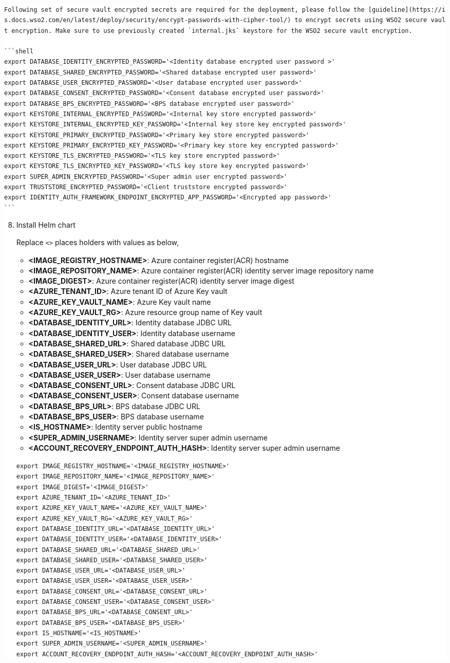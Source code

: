     Following set of secure vault encrypted secrets are required for the deployment, please follow the [guideline](https://is.docs.wso2.com/en/latest/deploy/security/encrypt-passwords-with-cipher-tool/) to encrypt secrets using WSO2 secure vault encryption. Make sure to use previously created `internal.jks` keystore for the WSO2 secure vault encryption.

    ```shell
    export DATABASE_IDENTITY_ENCRYPTED_PASSWORD='<Identity database encrypted user password >'
    export DATABASE_SHARED_ENCRYPTED_PASSWORD='<Shared database encrypted user password>'
    export DATABASE_USER_ENCRYPTED_PASSWORD='<User database encrypted user password>'
    export DATABASE_CONSENT_ENCRYPTED_PASSWORD='<Consent database encrypted user password>'
    export DATABASE_BPS_ENCRYPTED_PASSWORD='<BPS database encrypted user password>'
    export KEYSTORE_INTERNAL_ENCRYPTED_PASSWORD='<Internal key store encrypted password>'
    export KEYSTORE_INTERNAL_ENCRYPTED_KEY_PASSWORD='<Internal key store key encrypted password>'
    export KEYSTORE_PRIMARY_ENCRYPTED_PASSWORD='<Primary key store encrypted password>'
    export KEYSTORE_PRIMARY_ENCRYPTED_KEY_PASSWORD='<Primary key store key encrypted password>'
    export KEYSTORE_TLS_ENCRYPTED_PASSWORD='<TLS key store encrypted password>'
    export KEYSTORE_TLS_ENCRYPTED_KEY_PASSWORD='<TLS key store key encrypted password>'
    export SUPER_ADMIN_ENCRYPTED_PASSWORD='<Super admin user encrypted password>'
    export TRUSTSTORE_ENCRYPTED_PASSWORD='<Client truststore encrypted password>'
    export IDENTITY_AUTH_FRAMEWORK_ENDPOINT_ENCRYPTED_APP_PASSWORD='<Encrypted app password>'
    ```

8. Install Helm chart
   
    Replace `<>` places holders with values as below,
    
    * **<IMAGE_REGISTRY_HOSTNAME>**: Azure container register(ACR) hostname
    * **<IMAGE_REPOSITORY_NAME>**: Azure container register(ACR) identity server image repository name
    * **<IMAGE_DIGEST>**: Azure container register(ACR) identity server image digest
    * **<AZURE_TENANT_ID>**: Azure tenant ID of Azure Key vault
    * **<AZURE_KEY_VAULT_NAME>**: Azure Key vault name
    * **<AZURE_KEY_VAULT_RG>**: Azure resource group name of Key vault
    * **<DATABASE_IDENTITY_URL>**: Identity database JDBC URL
    * **<DATABASE_IDENTITY_USER>**: Identity database username
    * **<DATABASE_SHARED_URL>**: Shared database JDBC URL
    * **<DATABASE_SHARED_USER>**: Shared database username
    * **<DATABASE_USER_URL>**: User database JDBC URL
    * **<DATABASE_USER_USER>**: User database username
    * **<DATABASE_CONSENT_URL>**: Consent database JDBC URL
    * **<DATABASE_CONSENT_USER>**: Consent database username
    * **<DATABASE_BPS_URL>**: BPS database JDBC URL
    * **<DATABASE_BPS_USER>**: BPS database username
    * **<IS_HOSTNAME>**: Identity server public hostname
    * **<SUPER_ADMIN_USERNAME>**: Identity server super admin username
    * **<ACCOUNT_RECOVERY_ENDPOINT_AUTH_HASH>**: Identity server super admin username

    ```shell
    export IMAGE_REGISTRY_HOSTNAME='<IMAGE_REGISTRY_HOSTNAME>'
    export IMAGE_REPOSITORY_NAME='<IMAGE_REPOSITORY_NAME>'
    export IMAGE_DIGEST='<IMAGE_DIGEST>'
    export AZURE_TENANT_ID='<AZURE_TENANT_ID>'
    export AZURE_KEY_VAULT_NAME='<AZURE_KEY_VAULT_NAME>'
    export AZURE_KEY_VAULT_RG='<AZURE_KEY_VAULT_RG>'
    export DATABASE_IDENTITY_URL='<DATABASE_IDENTITY_URL>'
    export DATABASE_IDENTITY_USER='<DATABASE_IDENTITY_USER>'
    export DATABASE_SHARED_URL='<DATABASE_SHARED_URL>'
    export DATABASE_SHARED_USER='<DATABASE_SHARED_USER>'
    export DATABASE_USER_URL='<DATABASE_USER_URL>'
    export DATABASE_USER_USER='<DATABASE_USER_USER>'
    export DATABASE_CONSENT_URL='<DATABASE_CONSENT_URL>'
    export DATABASE_CONSENT_USER='<DATABASE_CONSENT_USER>'
    export DATABASE_BPS_URL='<DATABASE_CONSENT_URL>'
    export DATABASE_BPS_USER='<DATABASE_BPS_USER>'
    export IS_HOSTNAME='<IS_HOSTNAME>'
    export SUPER_ADMIN_USERNAME='<SUPER_ADMIN_USERNAME>'
    export ACCOUNT_RECOVERY_ENDPOINT_AUTH_HASH='<ACCOUNT_RECOVERY_ENDPOINT_AUTH_HASH>'